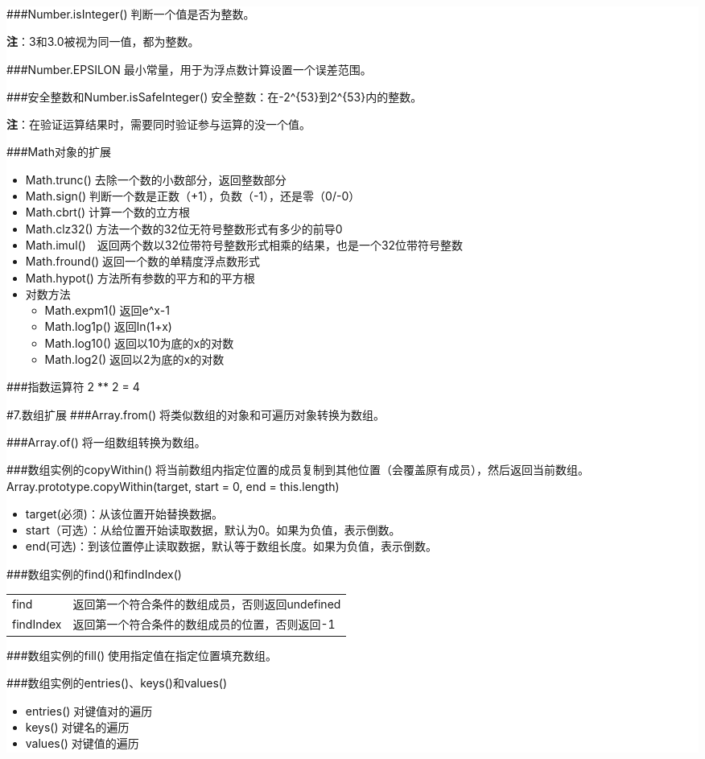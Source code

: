 ###Number.isInteger()
判断一个值是否为整数。

**注**：3和3.0被视为同一值，都为整数。

###Number.EPSILON
最小常量，用于为浮点数计算设置一个误差范围。

###安全整数和Number.isSafeInteger()
安全整数：在-2^{53}到2^{53}内的整数。

**注**：在验证运算结果时，需要同时验证参与运算的没一个值。

###Math对象的扩展
 * Math.trunc() 去除一个数的小数部分，返回整数部分
 * Math.sign() 判断一个数是正数（+1），负数（-1），还是零（0/-0）
 * Math.cbrt() 计算一个数的立方根
 * Math.clz32() 方法一个数的32位无符号整数形式有多少的前导0
 * Math.imul()　返回两个数以32位带符号整数形式相乘的结果，也是一个32位带符号整数
 * Math.fround() 返回一个数的单精度浮点数形式
 * Math.hypot() 方法所有参数的平方和的平方根
 * 对数方法
	* Math.expm1() 返回e^x-1
	* Math.log1p() 返回ln(1+x)
	* Math.log10() 返回以10为底的x的对数
	* Math.log2() 返回以2为底的x的对数

###指数运算符 
2 ** 2 = 4

#7.数组扩展
###Array.from()
将类似数组的对象和可遍历对象转换为数组。

###Array.of()
将一组数组转换为数组。

###数组实例的copyWithin()
将当前数组内指定位置的成员复制到其他位置（会覆盖原有成员），然后返回当前数组。
Array.prototype.copyWithin(target, start = 0, end = this.length)
 * target(必须)：从该位置开始替换数据。
 * start（可选）：从给位置开始读取数据，默认为0。如果为负值，表示倒数。
 * end(可选)：到该位置停止读取数据，默认等于数组长度。如果为负值，表示倒数。

###数组实例的find()和findIndex()

|   |   |
| :--------  | :-------- |
|find|返回第一个符合条件的数组成员，否则返回undefined|
|findIndex|返回第一个符合条件的数组成员的位置，否则返回-1|

###数组实例的fill()
使用指定值在指定位置填充数组。

###数组实例的entries()、keys()和values()
 * entries() 对键值对的遍历
 * keys() 对键名的遍历
 * values() 对键值的遍历
